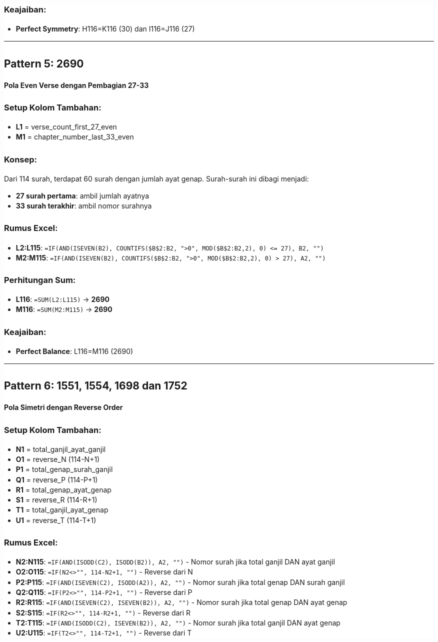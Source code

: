 ### Keajaiban:
- **Perfect Symmetry**: H116=K116 (30) dan I116=J116 (27)

---

## Pattern 5: 2690
**Pola Even Verse dengan Pembagian 27-33**

### Setup Kolom Tambahan:
- **L1** = verse_count_first_27_even
- **M1** = chapter_number_last_33_even

### Konsep:
Dari 114 surah, terdapat 60 surah dengan jumlah ayat genap. Surah-surah ini dibagi menjadi:
- **27 surah pertama**: ambil jumlah ayatnya
- **33 surah terakhir**: ambil nomor surahnya

### Rumus Excel:
- **L2:L115**: `=IF(AND(ISEVEN(B2), COUNTIFS($B$2:B2, ">0", MOD($B$2:B2,2), 0) <= 27), B2, "")`
- **M2:M115**: `=IF(AND(ISEVEN(B2), COUNTIFS($B$2:B2, ">0", MOD($B$2:B2,2), 0) > 27), A2, "")`

### Perhitungan Sum:
- **L116**: `=SUM(L2:L115)` → **2690**
- **M116**: `=SUM(M2:M115)` → **2690**

### Keajaiban:
- **Perfect Balance**: L116=M116 (2690)

---

## Pattern 6: 1551, 1554, 1698 dan 1752
**Pola Simetri dengan Reverse Order**

### Setup Kolom Tambahan:
- **N1** = total_ganjil_ayat_ganjil
- **O1** = reverse_N (114-N+1)
- **P1** = total_genap_surah_ganjil
- **Q1** = reverse_P (114-P+1)
- **R1** = total_genap_ayat_genap
- **S1** = reverse_R (114-R+1)
- **T1** = total_ganjil_ayat_genap
- **U1** = reverse_T (114-T+1)

### Rumus Excel:
- **N2:N115**: `=IF(AND(ISODD(C2), ISODD(B2)), A2, "")` - Nomor surah jika total ganjil DAN ayat ganjil
- **O2:O115**: `=IF(N2<>"", 114-N2+1, "")` - Reverse dari N
- **P2:P115**: `=IF(AND(ISEVEN(C2), ISODD(A2)), A2, "")` - Nomor surah jika total genap DAN surah ganjil
- **Q2:Q115**: `=IF(P2<>"", 114-P2+1, "")` - Reverse dari P
- **R2:R115**: `=IF(AND(ISEVEN(C2), ISEVEN(B2)), A2, "")` - Nomor surah jika total genap DAN ayat genap
- **S2:S115**: `=IF(R2<>"", 114-R2+1, "")` - Reverse dari R
- **T2:T115**: `=IF(AND(ISODD(C2), ISEVEN(B2)), A2, "")` - Nomor surah jika total ganjil DAN ayat genap
- **U2:U115**: `=IF(T2<>"", 114-T2+1, "")` - Reverse dari T
